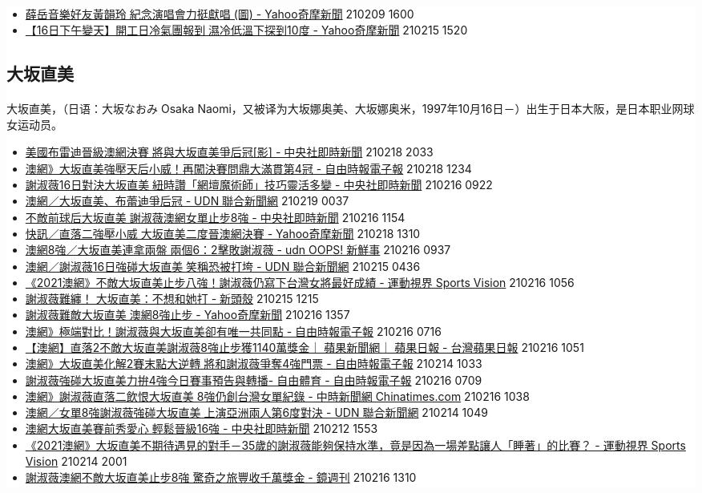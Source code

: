 - [薛岳音樂好友黃韻玲 紀念演唱會力挺獻唱 (圖) - Yahoo奇摩新聞](https://tw.news.yahoo.com/%E8%96%9B%E5%B2%B3%E9%9F%B3%E6%A8%82%E5%A5%BD%E5%8F%8B%E9%BB%83%E9%9F%BB%E7%8E%B2-%E7%B4%80%E5%BF%B5%E6%BC%94%E5%94%B1%E6%9C%83%E5%8A%9B%E6%8C%BA%E7%8D%BB%E5%94%B1-%E5%9C%96-061445353.html "薛岳音樂好友黃韻玲 紀念演唱會力挺獻唱 (圖) - Yahoo奇摩新聞") 210209 1600
- [【16日下午變天】開工日冷氣團報到 濕冷低溫下探到10度 - Yahoo奇摩新聞](https://tw.news.yahoo.com/16%E6%97%A5%E4%B8%8B%E5%8D%88%E8%AE%8A%E5%A4%A9-%E9%96%8B%E5%B7%A5%E6%97%A5%E5%86%B7%E6%B0%A3%E5%9C%98%E5%A0%B1%E5%88%B0-%E6%BF%95%E5%86%B7%E4%BD%8E%E6%BA%AB%E4%B8%8B%E6%8E%A2%E5%88%B010%E5%BA%A6-072000703.html "【16日下午變天】開工日冷氣團報到 濕冷低溫下探到10度 - Yahoo奇摩新聞") 210215 1520

## 大坂直美

大坂直美，（日语：大坂なおみ Osaka Naomi，又被译为大坂娜奥美、大坂娜奥米，1997年10月16日－）出生于日本大阪，是日本职业网球女运动员。
- [美國布雷迪晉級澳網決賽 將與大坂直美爭后冠[影] - 中央社即時新聞](https://www.cna.com.tw/news/aspt/202102180303.aspx "美國布雷迪晉級澳網決賽 將與大坂直美爭后冠[影] - 中央社即時新聞") 210218 2033
- [澳網》大坂直美強壓天后小威！再闖決賽問鼎大滿貫第4冠 - 自由時報電子報](https://sports.ltn.com.tw/news/breakingnews/3442223 "澳網》大坂直美強壓天后小威！再闖決賽問鼎大滿貫第4冠 - 自由時報電子報") 210218 1234
- [謝淑薇16日對決大坂直美 紐時讚「網壇魔術師」技巧靈活多變 - 中央社即時新聞](https://www.cna.com.tw/news/firstnews/202102160011.aspx "謝淑薇16日對決大坂直美 紐時讚「網壇魔術師」技巧靈活多變 - 中央社即時新聞") 210216 0922
- [澳網／大坂直美、布蕾迪爭后冠 - UDN 聯合新聞網](https://udn.com/news/story/7594/5259846?from=udn_ch2_menu_v2_main_cate "澳網／大坂直美、布蕾迪爭后冠 - UDN 聯合新聞網") 210219 0037
- [不敵前球后大坂直美 謝淑薇澳網女單止步8強 - 中央社即時新聞](https://www.cna.com.tw/news/firstnews/202102165002.aspx "不敵前球后大坂直美 謝淑薇澳網女單止步8強 - 中央社即時新聞") 210216 1154
- [快訊／直落二強壓小威 大坂直美二度晉澳網決賽 - Yahoo奇摩新聞](https://tw.news.yahoo.com/%E5%BF%AB%E8%A8%8A-%E7%9B%B4%E8%90%BD%E4%BA%8C%E5%BC%B7%E5%A3%93%E5%B0%8F%E5%A8%81-%E5%A4%A7%E5%9D%82%E7%9B%B4%E7%BE%8E%E4%BA%8C%E5%BA%A6%E6%99%89%E6%BE%B3%E7%B6%B2%E6%B1%BA%E8%B3%BD-051051953.html "快訊／直落二強壓小威 大坂直美二度晉澳網決賽 - Yahoo奇摩新聞") 210218 1310
- [澳網8強／大坂直美連拿兩盤 兩個6：2擊敗謝淑薇 - udn OOPS! 新鮮事](https://udn.com/news/story/7594/5252607 "澳網8強／大坂直美連拿兩盤 兩個6：2擊敗謝淑薇 - udn OOPS! 新鮮事") 210216 0937
- [澳網／謝淑薇16日強碰大坂直美 笑稱恐被打垮 - UDN 聯合新聞網](https://udn.com/news/story/7594/5251146 "澳網／謝淑薇16日強碰大坂直美 笑稱恐被打垮 - UDN 聯合新聞網") 210215 0436
- [《2021澳網》不敵大坂直美止步八強！謝淑薇仍寫下台灣女將最好成績 - 運動視界 Sports Vision](https://www.sportsv.net/articles/81303 "《2021澳網》不敵大坂直美止步八強！謝淑薇仍寫下台灣女將最好成績 - 運動視界 Sports Vision") 210216 1056
- [謝淑薇難纏！ 大坂直美：不想和她打 - 新頭殼](https://newtalk.tw/news/view/2021-02-15/536768 "謝淑薇難纏！ 大坂直美：不想和她打 - 新頭殼") 210215 1215
- [謝淑薇難敵大坂直美 澳網8強止步 - Yahoo奇摩新聞](https://tw.news.yahoo.com/%E8%AC%9D%E6%B7%91%E8%96%87%E9%9B%A3%E6%95%B5%E5%A4%A7%E5%9D%82%E7%9B%B4%E7%BE%8E-%E6%BE%B3%E7%B6%B28%E5%BC%B7%E6%AD%A2%E6%AD%A5-055719762.html "謝淑薇難敵大坂直美 澳網8強止步 - Yahoo奇摩新聞") 210216 1357
- [澳網》極端對比！謝淑薇與大坂直美卻有唯一共同點 - 自由時報電子報](https://sports.ltn.com.tw/news/breakingnews/3440346 "澳網》極端對比！謝淑薇與大坂直美卻有唯一共同點 - 自由時報電子報") 210216 0716
- [【澳網】直落2不敵大坂直美謝淑薇8強止步獲1140萬獎金｜ 蘋果新聞網｜ 蘋果日報 - 台灣蘋果日報](https://tw.appledaily.com/sports/20210216/YZPEI3WLRNHMZCOFMSCJRHNYNA/ "【澳網】直落2不敵大坂直美謝淑薇8強止步獲1140萬獎金｜ 蘋果新聞網｜ 蘋果日報 - 台灣蘋果日報") 210216 1051
- [澳網》大坂直美化解2賽末點大逆轉 將和謝淑薇爭奪4強門票 - 自由時報電子報](https://sports.ltn.com.tw/news/breakingnews/3439470 "澳網》大坂直美化解2賽末點大逆轉 將和謝淑薇爭奪4強門票 - 自由時報電子報") 210214 1033
- [謝淑薇強碰大坂直美力拚4強今日賽事預告與轉播- 自由體育 - 自由時報電子報](https://sports.ltn.com.tw/news/breakingnews/3440320 "謝淑薇強碰大坂直美力拚4強今日賽事預告與轉播- 自由體育 - 自由時報電子報") 210216 0709
- [澳網》謝淑薇直落二飲恨大坂直美 8強仍創台灣女單紀錄 - 中時新聞網 Chinatimes.com](https://www.chinatimes.com/realtimenews/20210216001208-260403 "澳網》謝淑薇直落二飲恨大坂直美 8強仍創台灣女單紀錄 - 中時新聞網 Chinatimes.com") 210216 1038
- [澳網／女單8強謝淑薇強碰大坂直美 上演亞洲兩人第6度對決 - UDN 聯合新聞網](https://udn.com/news/story/7594/5250473 "澳網／女單8強謝淑薇強碰大坂直美 上演亞洲兩人第6度對決 - UDN 聯合新聞網") 210214 1049
- [澳網大坂直美賽前秀愛心 輕鬆晉級16強 - 中央社即時新聞](https://www.cna.com.tw/news/firstnews/202102120097.aspx "澳網大坂直美賽前秀愛心 輕鬆晉級16強 - 中央社即時新聞") 210212 1553
- [《2021澳網》大坂直美不期待遇見的對手－35歲的謝淑薇能夠保持水準，竟是因為一場差點讓人「睡著」的比賽？ - 運動視界 Sports Vision](https://www.sportsv.net/articles/81272 "《2021澳網》大坂直美不期待遇見的對手－35歲的謝淑薇能夠保持水準，竟是因為一場差點讓人「睡著」的比賽？ - 運動視界 Sports Vision") 210214 2001
- [謝淑薇澳網不敵大坂直美止步8強 驚奇之旅豐收千萬獎金 - 鏡週刊](https://www.mirrormedia.mg/story/20210216edi001/ "謝淑薇澳網不敵大坂直美止步8強 驚奇之旅豐收千萬獎金 - 鏡週刊") 210216 1310
